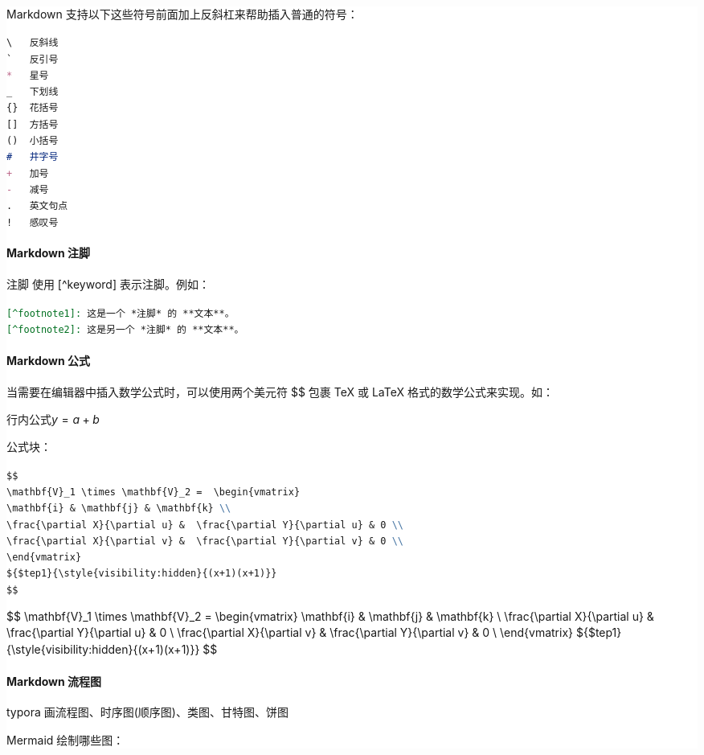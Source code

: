 Markdown 支持以下这些符号前面加上反斜杠来帮助插入普通的符号：
```markdown
\   反斜线
`   反引号
*   星号
_   下划线
{}  花括号
[]  方括号
()  小括号
#   井字号
+   加号
-   减号
.   英文句点
!   感叹号
```

#### Markdown 注脚 
注脚 使用 [^keyword] 表示注脚。例如：
```markdown
[^footnote1]: 这是一个 *注脚* 的 **文本**。
[^footnote2]: 这是另一个 *注脚* 的 **文本**。
```

#### Markdown 公式
当需要在编辑器中插入数学公式时，可以使用两个美元符 \$\$ 包裹 TeX 或 LaTeX 格式的数学公式来实现。如：

行内公式$y=a+b$

公式块：
```markdown
$$
\mathbf{V}_1 \times \mathbf{V}_2 =  \begin{vmatrix} 
\mathbf{i} & \mathbf{j} & \mathbf{k} \\
\frac{\partial X}{\partial u} &  \frac{\partial Y}{\partial u} & 0 \\
\frac{\partial X}{\partial v} &  \frac{\partial Y}{\partial v} & 0 \\
\end{vmatrix}
${$tep1}{\style{visibility:hidden}{(x+1)(x+1)}}
$$
```
$$
\mathbf{V}_1 \times \mathbf{V}_2 =  \begin{vmatrix} 
\mathbf{i} & \mathbf{j} & \mathbf{k} \\
\frac{\partial X}{\partial u} &  \frac{\partial Y}{\partial u} & 0 \\
\frac{\partial X}{\partial v} &  \frac{\partial Y}{\partial v} & 0 \\
\end{vmatrix}
${$tep1}{\style{visibility:hidden}{(x+1)(x+1)}}
$$


#### Markdown 流程图

typora 画流程图、时序图(顺序图)、类图、甘特图、饼图

Mermaid 绘制哪些图：


[1]: http://www.google.com/
[runoob]: http://www.runoob.com/
[1]: http://static.runoob.com/images/runoob-logo.png